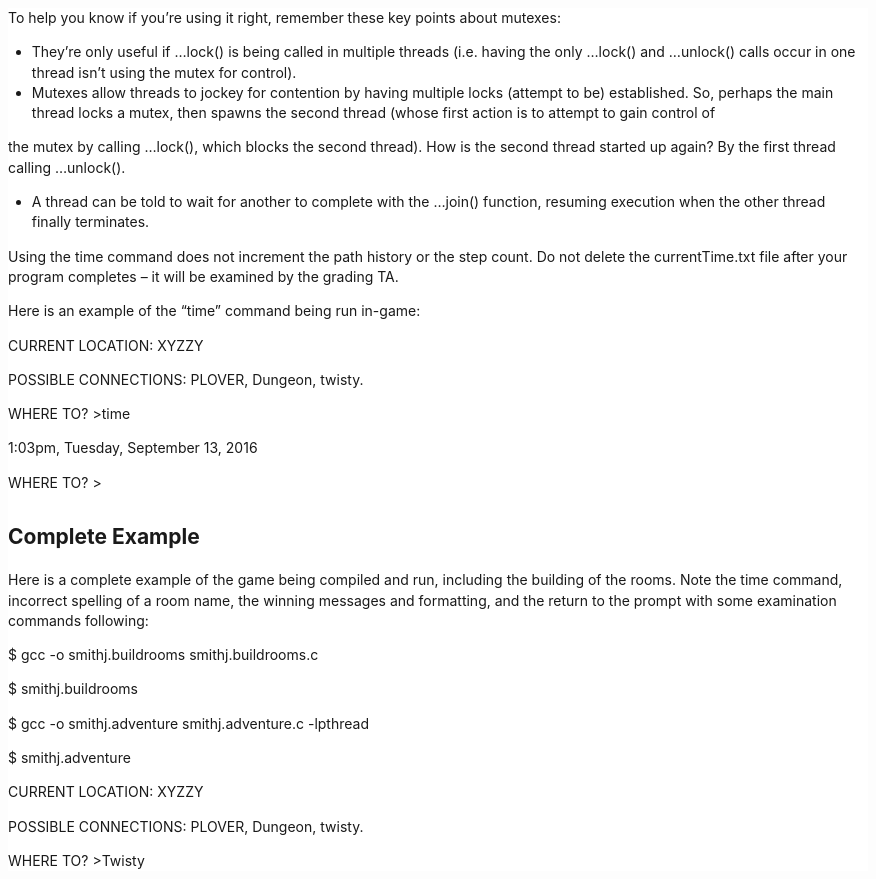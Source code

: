 To help you know if you’re using it right, remember these key points about mutexes:

<ul>

 <li>They’re only useful if …lock() is being called in multiple threads (i.e. having the only …lock() and …unlock() calls occur in one thread isn’t using the mutex for control).</li>

 <li>Mutexes allow threads to jockey for contention by having multiple locks (attempt to be) established. So, perhaps the main thread locks a mutex, then spawns the second thread (whose first action is to attempt to gain control of</li>

</ul>

the mutex by calling …lock(), which blocks the second thread). How is the second thread started up again? By the first thread calling …unlock().

<ul>

 <li>A thread can be told to wait for another to complete with the …join() function, resuming execution when the other thread finally terminates.</li>

</ul>

Using the time command does not increment the path history or the step count. Do not delete the currentTime.txt file after your program completes – it will be examined by the grading TA.

Here is an example of the “time” command being run in-game:

CURRENT LOCATION: XYZZY

POSSIBLE CONNECTIONS: PLOVER, Dungeon, twisty.

WHERE TO? &gt;time




1:03pm, Tuesday, September 13, 2016




WHERE TO? &gt;

<h2>Complete Example</h2>

Here is a complete example of the game being compiled and run, including the building of the rooms. Note the time command, incorrect spelling of a room name, the winning messages and formatting, and the return to the prompt with some examination commands following:

$ gcc -o smithj.buildrooms smithj.buildrooms.c

$ smithj.buildrooms

$ gcc -o smithj.adventure smithj.adventure.c -lpthread

$ smithj.adventure

CURRENT LOCATION: XYZZY

POSSIBLE CONNECTIONS: PLOVER, Dungeon, twisty.

WHERE TO? &gt;Twisty

